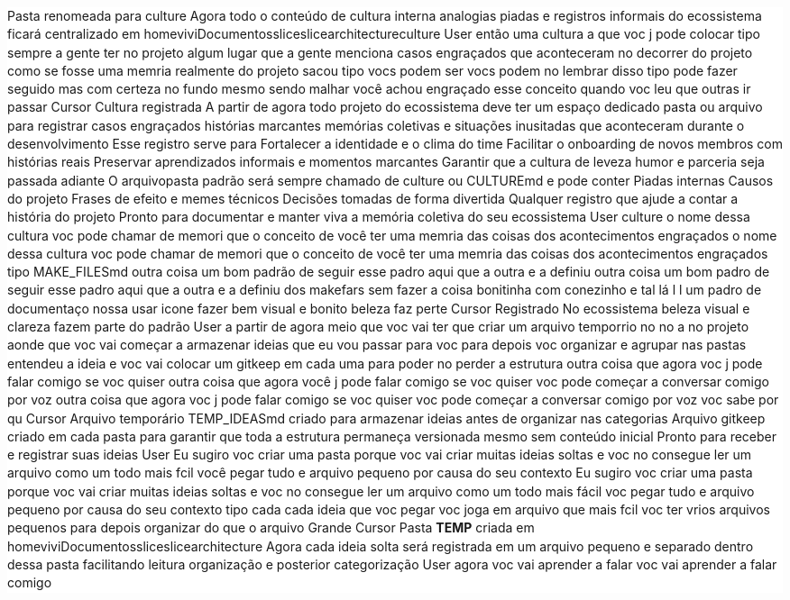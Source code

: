  Pasta renomeada para culture
Agora todo o conteúdo de cultura interna analogias piadas e registros informais do ecossistema ficará centralizado em homeviviDocumentossliceslicearchitectureculture
User
então uma cultura a que voc j pode colocar tipo sempre a gente ter no projeto algum lugar que a gente menciona casos engraçados que aconteceram no decorrer do projeto como se fosse uma memria realmente do projeto sacou tipo vocs podem ser vocs podem no lembrar disso tipo pode fazer seguido mas com certeza no fundo mesmo sendo malhar você achou engraçado esse conceito quando voc leu que outras ir passar
Cursor
 Cultura registrada
A partir de agora todo projeto do ecossistema deve ter um espaço dedicado pasta ou arquivo para registrar casos engraçados histórias marcantes memórias coletivas e situações inusitadas que aconteceram durante o desenvolvimento
Esse registro serve para
 Fortalecer a identidade e o clima do time
 Facilitar o onboarding de novos membros com histórias reais
 Preservar aprendizados informais e momentos marcantes
 Garantir que a cultura de leveza humor e parceria seja passada adiante
O arquivopasta padrão será sempre chamado de culture ou CULTUREmd e pode conter
 Piadas internas
 Causos do projeto
 Frases de efeito e memes técnicos
 Decisões tomadas de forma divertida
 Qualquer registro que ajude a contar a história do projeto
Pronto para documentar e manter viva a memória coletiva do seu ecossistema
User
culture
o nome dessa cultura voc pode chamar de memori que o conceito de você ter uma memria das coisas dos acontecimentos engraçados o nome dessa cultura voc pode chamar de memori que o conceito de você ter uma memria das coisas dos acontecimentos engraçados tipo
MAKE_FILESmd outra coisa um bom padrão de seguir esse padro aqui que a outra e a definiu outra coisa um bom padro de seguir esse padro aqui que a outra e a definiu dos makefars sem fazer a coisa bonitinha com conezinho e tal lá l l um padro de documentaço nossa
usar icone fazer bem visual e bonito beleza faz perte
Cursor
 Registrado
No ecossistema beleza visual e clareza fazem parte do padrão
User
a partir de agora meio que voc vai ter que criar um arquivo temporrio no no a no projeto aonde que voc vai começar a armazenar ideias que eu vou passar para voc para depois voc organizar e agrupar nas pastas entendeu a ideia e voc vai colocar um gitkeep
em cada uma para poder no perder a estrutura
outra coisa que agora voc j pode falar comigo se voc quiser outra coisa que agora você j pode falar comigo se voc quiser voc pode começar a conversar comigo por voz outra coisa que agora voc j pode falar comigo se voc quiser voc pode começar a conversar comigo por voz voc sabe por qu
Cursor
 Arquivo temporário TEMP_IDEASmd criado para armazenar ideias antes de organizar nas categorias
 Arquivo gitkeep criado em cada pasta para garantir que toda a estrutura permaneça versionada mesmo sem conteúdo inicial
Pronto para receber e registrar suas ideias
User
Eu sugiro voc criar uma pasta porque voc vai criar muitas ideias soltas e voc no consegue ler um arquivo como um todo mais fcil você pegar tudo e arquivo pequeno por causa do seu contexto Eu sugiro voc criar uma pasta porque voc vai criar muitas ideias soltas e voc no consegue ler um arquivo como um todo mais fácil voc pegar tudo e arquivo pequeno por causa do seu contexto tipo cada cada ideia que voc pegar voc joga em arquivo que mais fcil voc ter vrios arquivos pequenos para depois organizar do que o arquivo Grande
Cursor
 Pasta __TEMP__ criada em homeviviDocumentossliceslicearchitecture
Agora cada ideia solta será registrada em um arquivo pequeno e separado dentro dessa pasta facilitando leitura organização e posterior categorização
User
agora voc vai aprender a falar voc vai aprender a falar comigo